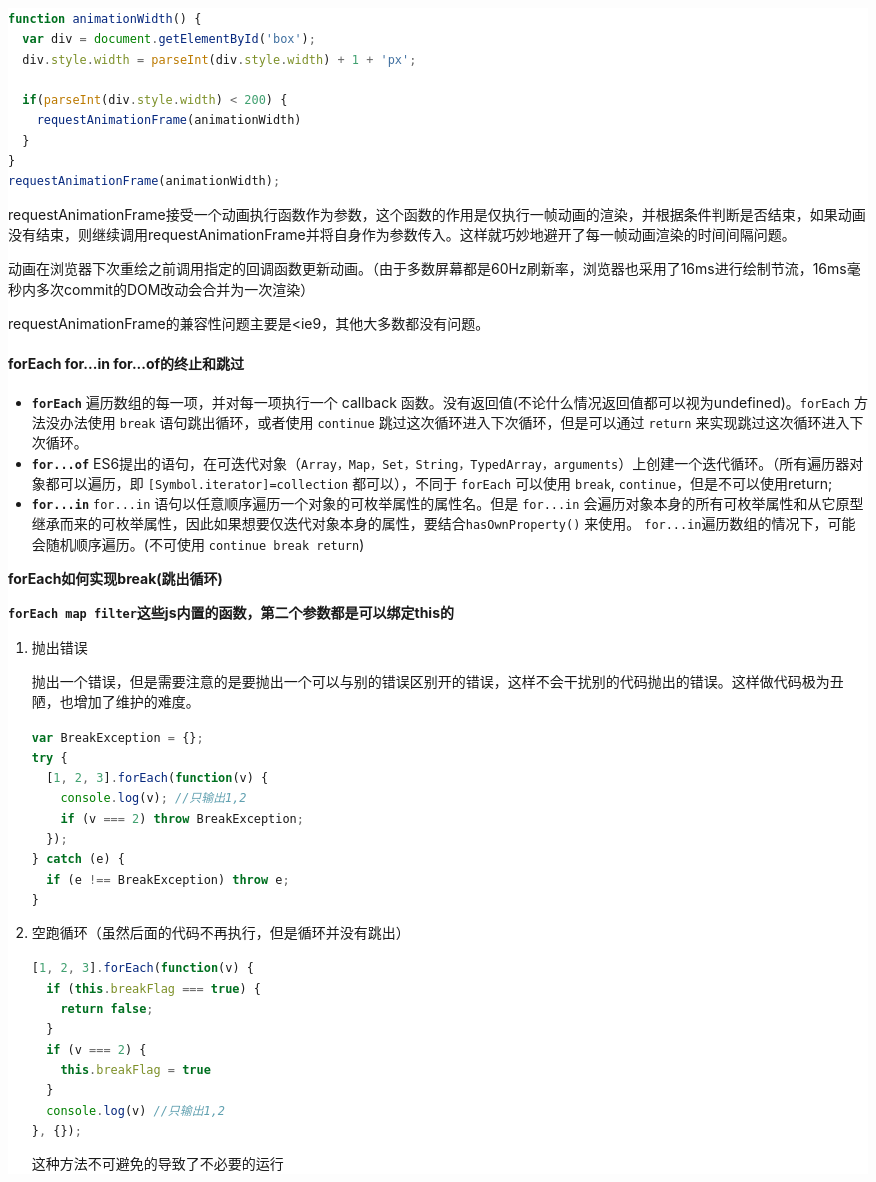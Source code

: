 ```javascript
function animationWidth() {
  var div = document.getElementById('box');
  div.style.width = parseInt(div.style.width) + 1 + 'px';

  if(parseInt(div.style.width) < 200) {
    requestAnimationFrame(animationWidth)
  }
}
requestAnimationFrame(animationWidth);
```
requestAnimationFrame接受一个动画执行函数作为参数，这个函数的作用是仅执行一帧动画的渲染，并根据条件判断是否结束，如果动画没有结束，则继续调用requestAnimationFrame并将自身作为参数传入。这样就巧妙地避开了每一帧动画渲染的时间间隔问题。

动画在浏览器下次重绘之前调用指定的回调函数更新动画。（由于多数屏幕都是60Hz刷新率，浏览器也采用了16ms进行绘制节流，16ms毫秒内多次commit的DOM改动会合并为一次渲染）

requestAnimationFrame的兼容性问题主要是\<ie9，其他大多数都没有问题。


#### forEach for...in for...of的终止和跳过

* **`forEach`** 遍历数组的每一项，并对每一项执行一个 callback 函数。没有返回值(不论什么情况返回值都可以视为undefined)。`forEach` 方法没办法使用 `break` 语句跳出循环，或者使用 `continue` 跳过这次循环进入下次循环，但是可以通过 `return` 来实现跳过这次循环进入下次循环。
* **`for...of`** ES6提出的语句，在可迭代对象（`Array，Map，Set，String，TypedArray，arguments`）上创建一个迭代循环。（所有遍历器对象都可以遍历，即 `[Symbol.iterator]=collection` 都可以），不同于 `forEach` 可以使用 `break`, `continue`，但是不可以使用return;
* **`for...in`** `for...in` 语句以任意顺序遍历一个对象的可枚举属性的属性名。但是 `for...in` 会遍历对象本身的所有可枚举属性和从它原型继承而来的可枚举属性，因此如果想要仅迭代对象本身的属性，要结合`hasOwnProperty()` 来使用。 `for...in`遍历数组的情况下，可能会随机顺序遍历。(不可使用 `continue break return`)

**forEach如何实现break(跳出循环)**

**`forEach map filter`这些js内置的函数，第二个参数都是可以绑定this的**

1. 抛出错误

    抛出一个错误，但是需要注意的是要抛出一个可以与别的错误区别开的错误，这样不会干扰别的代码抛出的错误。这样做代码极为丑陋，也增加了维护的难度。
    ```javascript
    var BreakException = {};
    try {
      [1, 2, 3].forEach(function(v) {
        console.log(v); //只输出1,2
        if (v === 2) throw BreakException;
      });
    } catch (e) {
      if (e !== BreakException) throw e;
    }
    ```
2. 空跑循环（虽然后面的代码不再执行，但是循环并没有跳出）

    ```javascript
    [1, 2, 3].forEach(function(v) {
      if (this.breakFlag === true) {
        return false;
      }
      if (v === 2) {
        this.breakFlag = true
      }
      console.log(v) //只输出1,2
    }, {});
    ```
    这种方法不可避免的导致了不必要的运行
